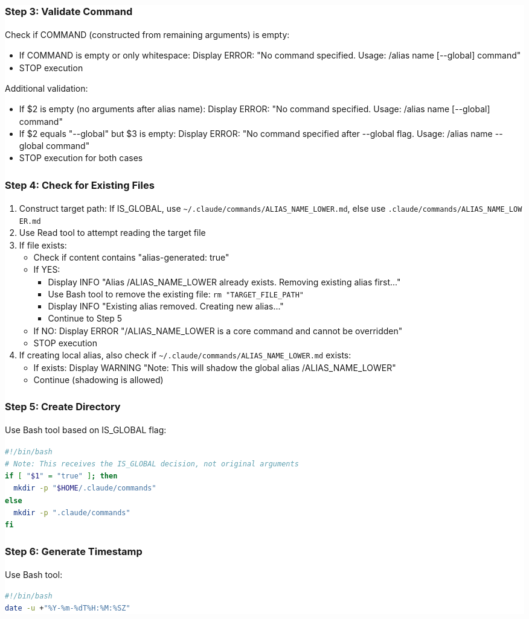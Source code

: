 ### Step 3: Validate Command

Check if COMMAND (constructed from remaining arguments) is empty:
- If COMMAND is empty or only whitespace: Display ERROR: "No command specified. Usage: /alias name [--global] command"
- STOP execution

Additional validation:
- If $2 is empty (no arguments after alias name): Display ERROR: "No command specified. Usage: /alias name [--global] command"
- If $2 equals "--global" but $3 is empty: Display ERROR: "No command specified after --global flag. Usage: /alias name --global command"
- STOP execution for both cases

### Step 4: Check for Existing Files

1. Construct target path: If IS_GLOBAL, use `~/.claude/commands/ALIAS_NAME_LOWER.md`, else use `.claude/commands/ALIAS_NAME_LOWER.md`
2. Use Read tool to attempt reading the target file
3. If file exists:
   - Check if content contains "alias-generated: true"
   - If YES: 
     - Display INFO "Alias /ALIAS_NAME_LOWER already exists. Removing existing alias first..."
     - Use Bash tool to remove the existing file: `rm "TARGET_FILE_PATH"`
     - Display INFO "Existing alias removed. Creating new alias..."
     - Continue to Step 5
   - If NO: Display ERROR "/ALIAS_NAME_LOWER is a core command and cannot be overridden"
   - STOP execution
4. If creating local alias, also check if `~/.claude/commands/ALIAS_NAME_LOWER.md` exists:
   - If exists: Display WARNING "Note: This will shadow the global alias /ALIAS_NAME_LOWER"
   - Continue (shadowing is allowed)

### Step 5: Create Directory

Use Bash tool based on IS_GLOBAL flag:
```bash
#!/bin/bash
# Note: This receives the IS_GLOBAL decision, not original arguments
if [ "$1" = "true" ]; then
  mkdir -p "$HOME/.claude/commands"
else
  mkdir -p ".claude/commands"
fi
```

### Step 6: Generate Timestamp

Use Bash tool:
```bash
#!/bin/bash
date -u +"%Y-%m-%dT%H:%M:%SZ"
```
